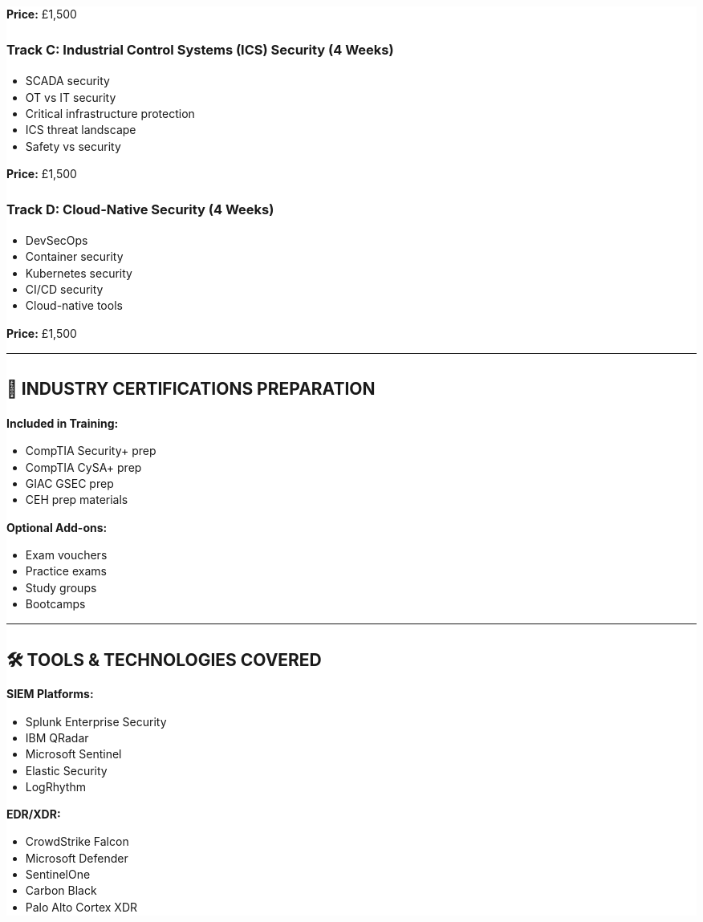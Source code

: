**Price:** £1,500

### **Track C: Industrial Control Systems (ICS) Security (4 Weeks)**
- SCADA security
- OT vs IT security
- Critical infrastructure protection
- ICS threat landscape
- Safety vs security

**Price:** £1,500

### **Track D: Cloud-Native Security (4 Weeks)**
- DevSecOps
- Container security
- Kubernetes security
- CI/CD security
- Cloud-native tools

**Price:** £1,500

---

## 📜 INDUSTRY CERTIFICATIONS PREPARATION

**Included in Training:**
- CompTIA Security+ prep
- CompTIA CySA+ prep
- GIAC GSEC prep
- CEH prep materials

**Optional Add-ons:**
- Exam vouchers
- Practice exams
- Study groups
- Bootcamps

---

## 🛠️ TOOLS & TECHNOLOGIES COVERED

**SIEM Platforms:**
- Splunk Enterprise Security
- IBM QRadar
- Microsoft Sentinel
- Elastic Security
- LogRhythm

**EDR/XDR:**
- CrowdStrike Falcon
- Microsoft Defender
- SentinelOne
- Carbon Black
- Palo Alto Cortex XDR
